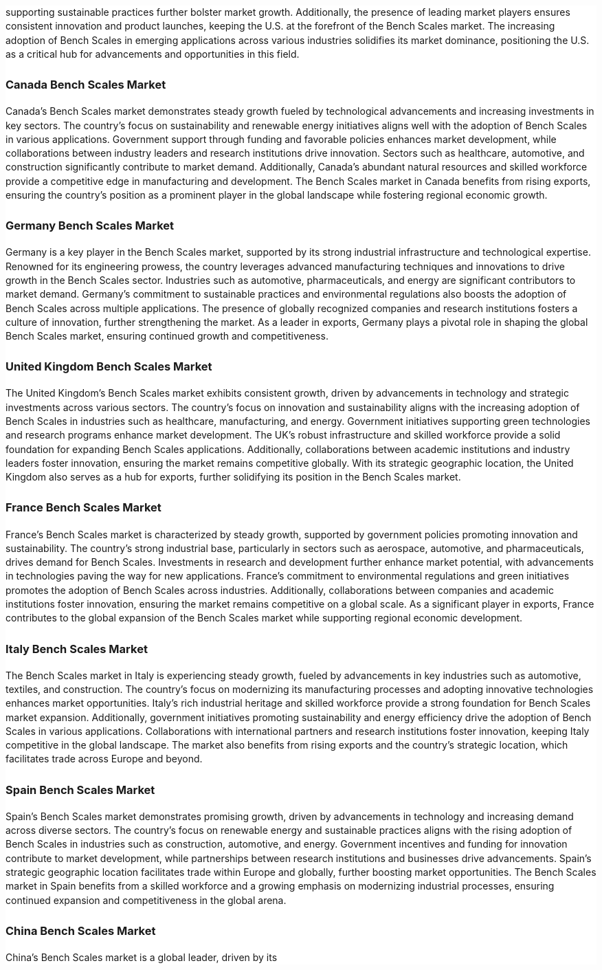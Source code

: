 supporting sustainable practices further bolster market growth. Additionally, the presence of leading market players ensures consistent innovation and product launches, keeping the U.S. at the forefront of the Bench Scales market. The increasing adoption of Bench Scales in emerging applications across various industries solidifies its market dominance, positioning the U.S. as a critical hub for advancements and opportunities in this field.</p><h3>Canada Bench Scales Market</h3><p>Canada&rsquo;s Bench Scales market demonstrates steady growth fueled by technological advancements and increasing investments in key sectors. The country&rsquo;s focus on sustainability and renewable energy initiatives aligns well with the adoption of Bench Scales in various applications. Government support through funding and favorable policies enhances market development, while collaborations between industry leaders and research institutions drive innovation. Sectors such as healthcare, automotive, and construction significantly contribute to market demand. Additionally, Canada&rsquo;s abundant natural resources and skilled workforce provide a competitive edge in manufacturing and development. The Bench Scales market in Canada benefits from rising exports, ensuring the country&rsquo;s position as a prominent player in the global landscape while fostering regional economic growth.</p><h3>Germany Bench Scales Market</h3><p>Germany is a key player in the Bench Scales market, supported by its strong industrial infrastructure and technological expertise. Renowned for its engineering prowess, the country leverages advanced manufacturing techniques and innovations to drive growth in the Bench Scales sector. Industries such as automotive, pharmaceuticals, and energy are significant contributors to market demand. Germany&rsquo;s commitment to sustainable practices and environmental regulations also boosts the adoption of Bench Scales across multiple applications. The presence of globally recognized companies and research institutions fosters a culture of innovation, further strengthening the market. As a leader in exports, Germany plays a pivotal role in shaping the global Bench Scales market, ensuring continued growth and competitiveness.</p><h3>United Kingdom Bench Scales Market</h3><p>The United Kingdom&rsquo;s Bench Scales market exhibits consistent growth, driven by advancements in technology and strategic investments across various sectors. The country&rsquo;s focus on innovation and sustainability aligns with the increasing adoption of Bench Scales in industries such as healthcare, manufacturing, and energy. Government initiatives supporting green technologies and research programs enhance market development. The UK&rsquo;s robust infrastructure and skilled workforce provide a solid foundation for expanding Bench Scales applications. Additionally, collaborations between academic institutions and industry leaders foster innovation, ensuring the market remains competitive globally. With its strategic geographic location, the United Kingdom also serves as a hub for exports, further solidifying its position in the Bench Scales market.</p><h3>France Bench Scales Market</h3><p>France&rsquo;s Bench Scales market is characterized by steady growth, supported by government policies promoting innovation and sustainability. The country&rsquo;s strong industrial base, particularly in sectors such as aerospace, automotive, and pharmaceuticals, drives demand for Bench Scales. Investments in research and development further enhance market potential, with advancements in technologies paving the way for new applications. France&rsquo;s commitment to environmental regulations and green initiatives promotes the adoption of Bench Scales across industries. Additionally, collaborations between companies and academic institutions foster innovation, ensuring the market remains competitive on a global scale. As a significant player in exports, France contributes to the global expansion of the Bench Scales market while supporting regional economic development.</p><h3>Italy Bench Scales Market</h3><p>The Bench Scales market in Italy is experiencing steady growth, fueled by advancements in key industries such as automotive, textiles, and construction. The country&rsquo;s focus on modernizing its manufacturing processes and adopting innovative technologies enhances market opportunities. Italy&rsquo;s rich industrial heritage and skilled workforce provide a strong foundation for Bench Scales market expansion. Additionally, government initiatives promoting sustainability and energy efficiency drive the adoption of Bench Scales in various applications. Collaborations with international partners and research institutions foster innovation, keeping Italy competitive in the global landscape. The market also benefits from rising exports and the country&rsquo;s strategic location, which facilitates trade across Europe and beyond.</p><h3>Spain Bench Scales Market</h3><p>Spain&rsquo;s Bench Scales market demonstrates promising growth, driven by advancements in technology and increasing demand across diverse sectors. The country&rsquo;s focus on renewable energy and sustainable practices aligns with the rising adoption of Bench Scales in industries such as construction, automotive, and energy. Government incentives and funding for innovation contribute to market development, while partnerships between research institutions and businesses drive advancements. Spain&rsquo;s strategic geographic location facilitates trade within Europe and globally, further boosting market opportunities. The Bench Scales market in Spain benefits from a skilled workforce and a growing emphasis on modernizing industrial processes, ensuring continued expansion and competitiveness in the global arena.</p><h3>China Bench Scales Market</h3><p>China&rsquo;s Bench Scales market is a global leader, driven by its